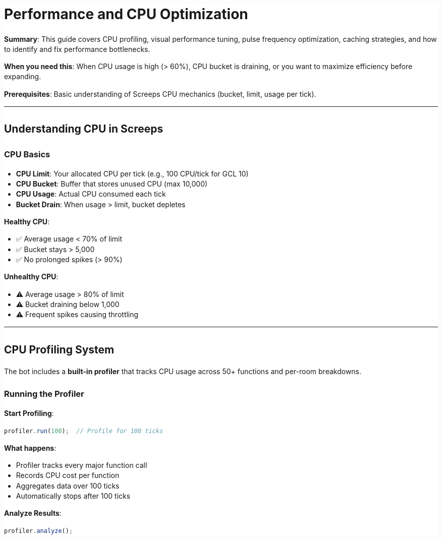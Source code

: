 # Performance and CPU Optimization

**Summary**: This guide covers CPU profiling, visual performance tuning, pulse frequency optimization, caching strategies, and how to identify and fix performance bottlenecks.

**When you need this**: When CPU usage is high (> 60%), CPU bucket is draining, or you want to maximize efficiency before expanding.

**Prerequisites**: Basic understanding of Screeps CPU mechanics (bucket, limit, usage per tick).

---

## Understanding CPU in Screeps

### CPU Basics

- **CPU Limit**: Your allocated CPU per tick (e.g., 100 CPU/tick for GCL 10)
- **CPU Bucket**: Buffer that stores unused CPU (max 10,000)
- **CPU Usage**: Actual CPU consumed each tick
- **Bucket Drain**: When usage > limit, bucket depletes

**Healthy CPU**:
- ✅ Average usage < 70% of limit
- ✅ Bucket stays > 5,000
- ✅ No prolonged spikes (> 90%)

**Unhealthy CPU**:
- ⚠️ Average usage > 80% of limit
- ⚠️ Bucket draining below 1,000
- ⚠️ Frequent spikes causing throttling

---

## CPU Profiling System

The bot includes a **built-in profiler** that tracks CPU usage across 50+ functions and per-room breakdowns.

### Running the Profiler

**Start Profiling**:
```javascript
profiler.run(100);  // Profile for 100 ticks
```

**What happens**:
- Profiler tracks every major function call
- Records CPU cost per function
- Aggregates data over 100 ticks
- Automatically stops after 100 ticks

**Analyze Results**:
```javascript
profiler.analyze();
```

